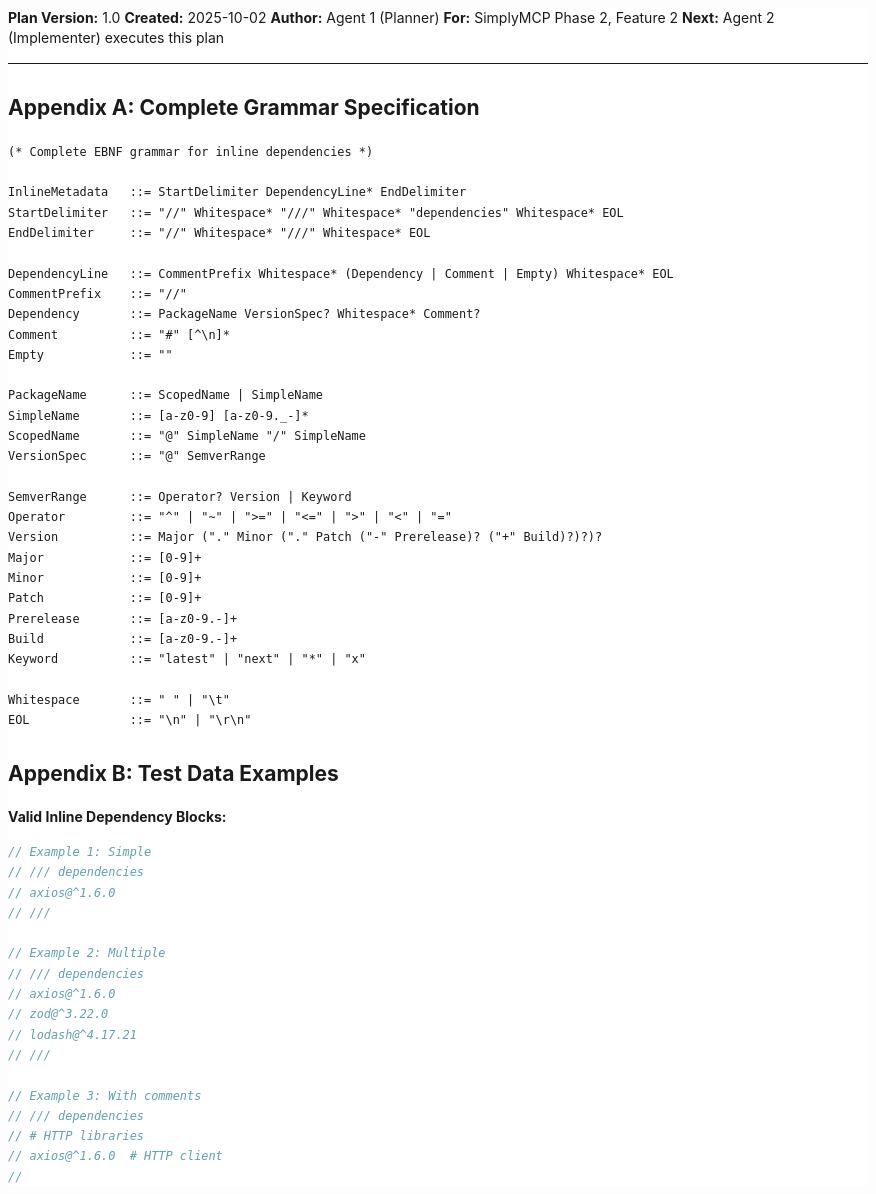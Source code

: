 **Plan Version:** 1.0
**Created:** 2025-10-02
**Author:** Agent 1 (Planner)
**For:** SimplyMCP Phase 2, Feature 2
**Next:** Agent 2 (Implementer) executes this plan

---

## Appendix A: Complete Grammar Specification

```ebnf
(* Complete EBNF grammar for inline dependencies *)

InlineMetadata   ::= StartDelimiter DependencyLine* EndDelimiter
StartDelimiter   ::= "//" Whitespace* "///" Whitespace* "dependencies" Whitespace* EOL
EndDelimiter     ::= "//" Whitespace* "///" Whitespace* EOL

DependencyLine   ::= CommentPrefix Whitespace* (Dependency | Comment | Empty) Whitespace* EOL
CommentPrefix    ::= "//"
Dependency       ::= PackageName VersionSpec? Whitespace* Comment?
Comment          ::= "#" [^\n]*
Empty            ::= ""

PackageName      ::= ScopedName | SimpleName
SimpleName       ::= [a-z0-9] [a-z0-9._-]*
ScopedName       ::= "@" SimpleName "/" SimpleName
VersionSpec      ::= "@" SemverRange

SemverRange      ::= Operator? Version | Keyword
Operator         ::= "^" | "~" | ">=" | "<=" | ">" | "<" | "="
Version          ::= Major ("." Minor ("." Patch ("-" Prerelease)? ("+" Build)?)?)?
Major            ::= [0-9]+
Minor            ::= [0-9]+
Patch            ::= [0-9]+
Prerelease       ::= [a-z0-9.-]+
Build            ::= [a-z0-9.-]+
Keyword          ::= "latest" | "next" | "*" | "x"

Whitespace       ::= " " | "\t"
EOL              ::= "\n" | "\r\n"
```

## Appendix B: Test Data Examples

**Valid Inline Dependency Blocks:**

```typescript
// Example 1: Simple
// /// dependencies
// axios@^1.6.0
// ///

// Example 2: Multiple
// /// dependencies
// axios@^1.6.0
// zod@^3.22.0
// lodash@^4.17.21
// ///

// Example 3: With comments
// /// dependencies
// # HTTP libraries
// axios@^1.6.0  # HTTP client
//
```